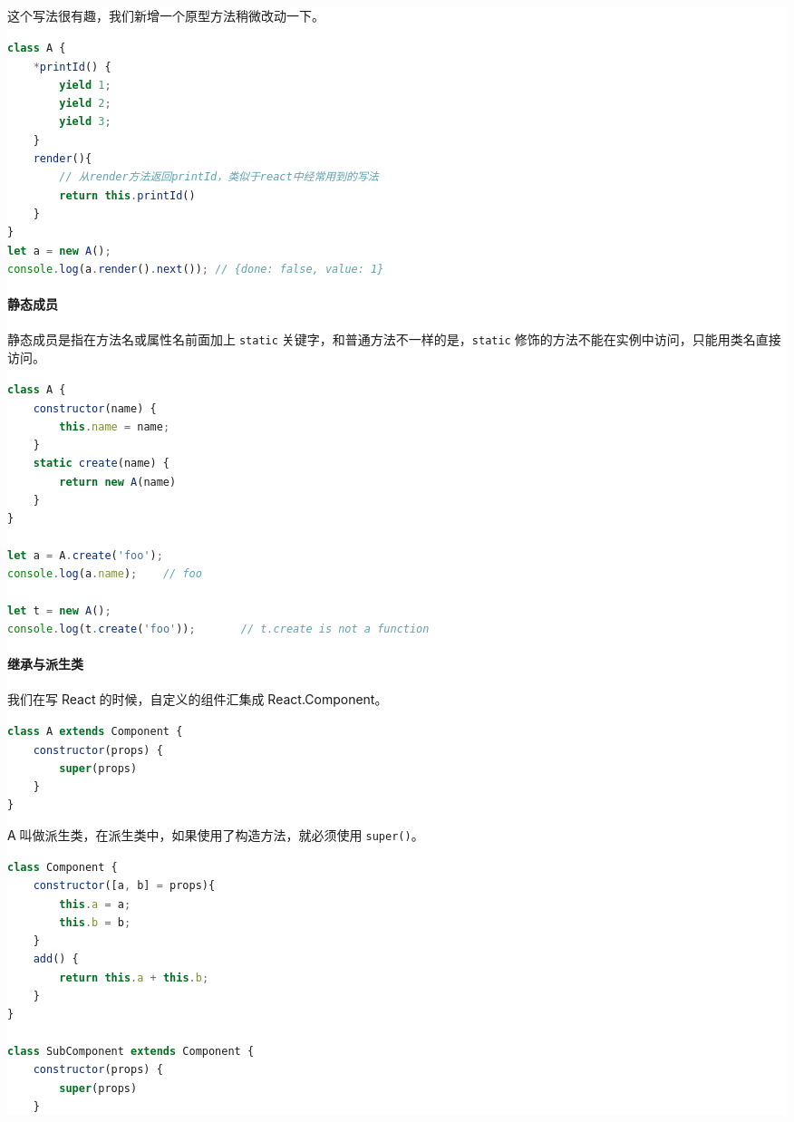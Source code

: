 这个写法很有趣，我们新增一个原型方法稍微改动一下。

```js
class A {
    *printId() {
        yield 1;
        yield 2;
        yield 3;
    }
    render(){
        // 从render方法返回printId，类似于react中经常用到的写法
        return this.printId()
    }
}
let a = new A();
console.log(a.render().next());	// {done: false, value: 1}
```

#### 静态成员

静态成员是指在方法名或属性名前面加上 `static` 关键字，和普通方法不一样的是，`static` 修饰的方法不能在实例中访问，只能用类名直接访问。

```js
class A {
    constructor(name) {
        this.name = name;
    }
    static create(name) {
        return new A(name)
    }
}

let a = A.create('foo');
console.log(a.name);	// foo

let t = new A();
console.log(t.create('foo'));		// t.create is not a function
```

#### 继承与派生类

我们在写 React 的时候，自定义的组件汇集成 React.Component。

```js
class A extends Component {
    constructor(props) {
        super(props)
    }
}
```

A 叫做派生类，在派生类中，如果使用了构造方法，就必须使用 `super()`。

```js
class Component {
    constructor([a, b] = props){
        this.a = a;
        this.b = b;
    }
    add() {
        return this.a + this.b;
    }
}

class SubComponent extends Component {
    constructor(props) {
        super(props)
    }
```